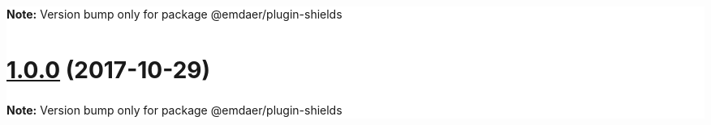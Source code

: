 


**Note:** Version bump only for package @emdaer/plugin-shields

<a name="1.0.0"></a>
# [1.0.0](https://github.com/emdaer/emdaer/compare/v1.0.0-beta.2...v1.0.0) (2017-10-29)




**Note:** Version bump only for package @emdaer/plugin-shields
